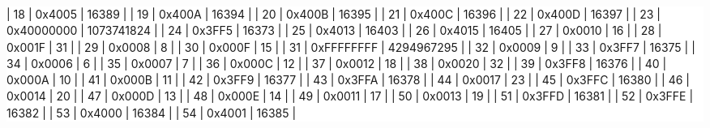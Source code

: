 |      18 | 0x4005      |       16389 |
|      19 | 0x400A      |       16394 |
|      20 | 0x400B      |       16395 |
|      21 | 0x400C      |       16396 |
|      22 | 0x400D      |       16397 |
|      23 | 0x40000000  |  1073741824 |
|      24 | 0x3FF5      |       16373 |
|      25 | 0x4013      |       16403 |
|      26 | 0x4015      |       16405 |
|      27 | 0x0010      |          16 |
|      28 | 0x001F      |          31 |
|      29 | 0x0008      |           8 |
|      30 | 0x000F      |          15 |
|      31 | 0xFFFFFFFF  |  4294967295 |
|      32 | 0x0009      |           9 |
|      33 | 0x3FF7      |       16375 |
|      34 | 0x0006      |           6 |
|      35 | 0x0007      |           7 |
|      36 | 0x000C      |          12 |
|      37 | 0x0012      |          18 |
|      38 | 0x0020      |          32 |
|      39 | 0x3FF8      |       16376 |
|      40 | 0x000A      |          10 |
|      41 | 0x000B      |          11 |
|      42 | 0x3FF9      |       16377 |
|      43 | 0x3FFA      |       16378 |
|      44 | 0x0017      |          23 |
|      45 | 0x3FFC      |       16380 |
|      46 | 0x0014      |          20 |
|      47 | 0x000D      |          13 |
|      48 | 0x000E      |          14 |
|      49 | 0x0011      |          17 |
|      50 | 0x0013      |          19 |
|      51 | 0x3FFD      |       16381 |
|      52 | 0x3FFE      |       16382 |
|      53 | 0x4000      |       16384 |
|      54 | 0x4001      |       16385 |